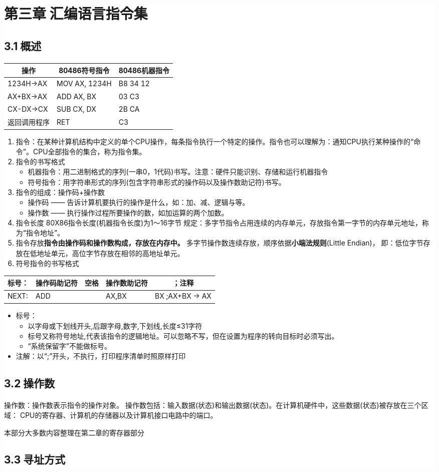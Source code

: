 # 第三章 汇编语言指令集

## 3.1 概述

| 操作         | 80486符号指令   | 80486机器指令 |
| ------------ | --------------- | ------------- |
| 1234H→AX     | MOV   AX, 1234H | B8   34 12    |
| AX+BX→AX     | ADD   AX, BX    | 03   C3       |
| CX-DX→CX     | SUB   CX, DX    | 2B   CA       |
| 返回调用程序 | RET             | C3            |

1. 指令：在某种计算机结构中定义的单个CPU操作，每条指令执行一个特定的操作。指令也可以理解为：通知CPU执行某种操作的“命令”。CPU全部指令的集合，称为指令集。
2. 指令的书写格式
   - 机器指令：用二进制格式的序列(一串0，1代码)书写。注意：硬件只能识别、存储和运行机器指令
   - 符号指令：用字符串形式的序列(包含字符串形式的操作码以及操作数助记符)书写。
3. 指令的组成：操作码+操作数
   - 操作码 —— 告诉计算机要执行的操作是什么，如：加、减、逻辑与等。
   - 操作数 —— 执行操作过程所要操作的数，如加运算的两个加数。
4. 指令长度
   80X86指令长度(机器指令长度)为1～16字节
规定：多字节指令占用连续的内存单元，存放指令第一字节的内存单元地址，称为“指令地址”。
5. 指令存放**指令由操作码和操作数构成，存放在内存中。**
    多字节操作数连续存放，顺序依据**小端法规则**(Little Endian)， 即：低位字节存放在低地址单元，高位字节存放在相邻的高地址单元。
6. 符号指令的书写格式

| 标号： | 操作码助记符 | 空格| 操作数助记符 | ；注释 |
| ------ | ---------------- | -------- | ---------------- | ---------- |
| NEXT: | ADD |  | AX,BX |     BX      ;AX+BX → AX       |

- 标号：
  - 以字母或下划线开头,后跟字母,数字,下划线,长度≤31字符
  - 标号又称符号地址,代表该指令的逻辑地址。可以忽略不写，但在设置为程序的转向目标时必须写出。
  - “系统保留字”不能做标号。
- 注解：以“;”开头，不执行，打印程序清单时照原样打印

## 3.2 操作数

操作数：操作数表示指令的操作对象。
操作数包括：输入数据(状态)和输出数据(状态)。在计算机硬件中，这些数据(状态)被存放在三个区域： CPU的寄存器、计算机的存储器以及计算机接口电路中的端口。

本部分大多数内容整理在第二章的寄存器部分

## 3.3 ​寻址方式
